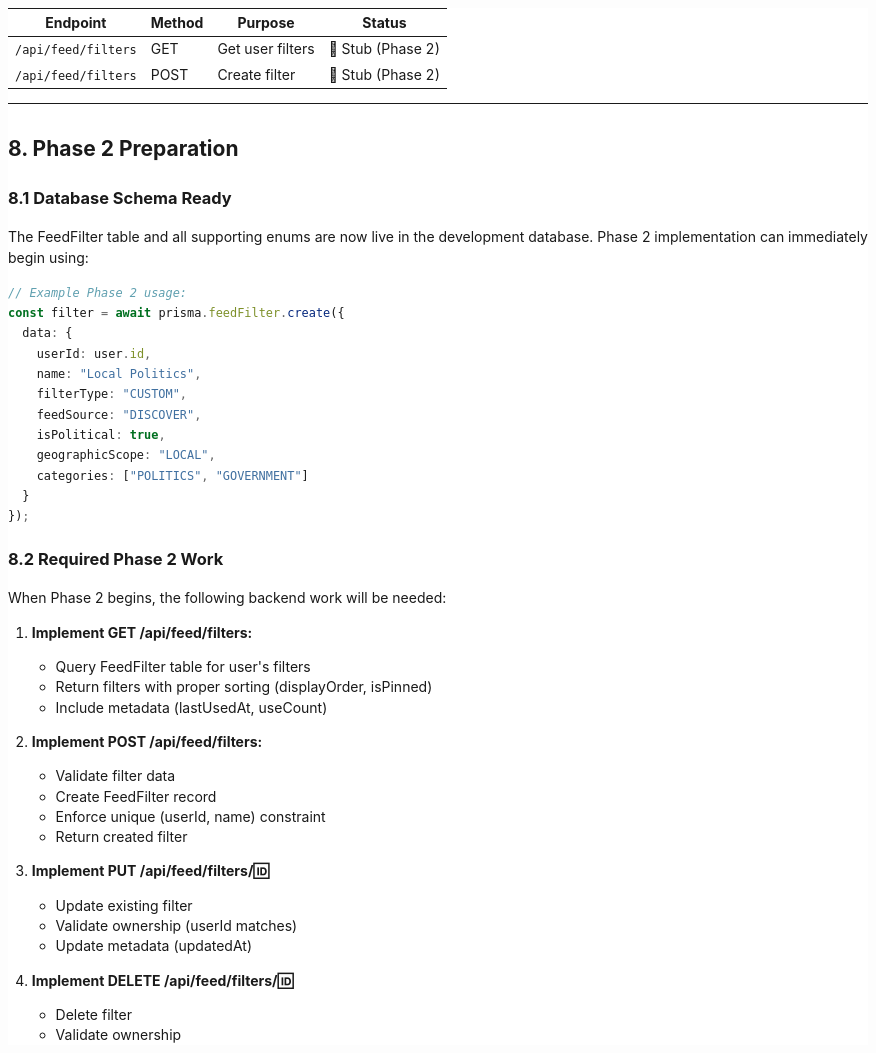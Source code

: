 | Endpoint | Method | Purpose | Status |
|----------|--------|---------|--------|
| `/api/feed/filters` | GET | Get user filters | 🔧 Stub (Phase 2) |
| `/api/feed/filters` | POST | Create filter | 🔧 Stub (Phase 2) |

---

## 8. Phase 2 Preparation

### 8.1 Database Schema Ready

The FeedFilter table and all supporting enums are now live in the development database. Phase 2 implementation can immediately begin using:

```typescript
// Example Phase 2 usage:
const filter = await prisma.feedFilter.create({
  data: {
    userId: user.id,
    name: "Local Politics",
    filterType: "CUSTOM",
    feedSource: "DISCOVER",
    isPolitical: true,
    geographicScope: "LOCAL",
    categories: ["POLITICS", "GOVERNMENT"]
  }
});
```

### 8.2 Required Phase 2 Work

When Phase 2 begins, the following backend work will be needed:

1. **Implement GET /api/feed/filters:**
   - Query FeedFilter table for user's filters
   - Return filters with proper sorting (displayOrder, isPinned)
   - Include metadata (lastUsedAt, useCount)

2. **Implement POST /api/feed/filters:**
   - Validate filter data
   - Create FeedFilter record
   - Enforce unique (userId, name) constraint
   - Return created filter

3. **Implement PUT /api/feed/filters/:id:**
   - Update existing filter
   - Validate ownership (userId matches)
   - Update metadata (updatedAt)

4. **Implement DELETE /api/feed/filters/:id:**
   - Delete filter
   - Validate ownership
